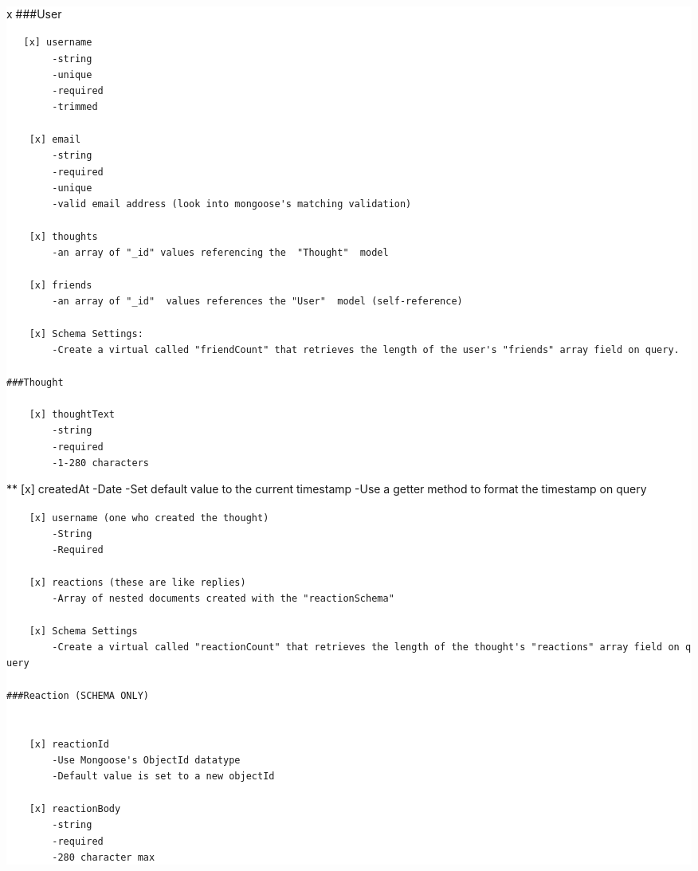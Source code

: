   x  ###User
        
       [x] username
            -string
            -unique
            -required
            -trimmed

        [x] email
            -string
            -required
            -unique
            -valid email address (look into mongoose's matching validation)
        
        [x] thoughts
            -an array of "_id" values referencing the  "Thought"  model

        [x] friends
            -an array of "_id"  values references the "User"  model (self-reference)
        
        [x] Schema Settings: 
            -Create a virtual called "friendCount" that retrieves the length of the user's "friends" array field on query.

    ###Thought
        
        [x] thoughtText
            -string
            -required
            -1-280 characters

 **     [x] createdAt
            -Date
            -Set default value to the current timestamp
            -Use a getter method to format the timestamp on query

        [x] username (one who created the thought)
            -String
            -Required

        [x] reactions (these are like replies)
            -Array of nested documents created with the "reactionSchema"

        [x] Schema Settings
            -Create a virtual called "reactionCount" that retrieves the length of the thought's "reactions" array field on query

    ###Reaction (SCHEMA ONLY)

      
        [x] reactionId
            -Use Mongoose's ObjectId datatype
            -Default value is set to a new objectId

        [x] reactionBody
            -string
            -required
            -280 character max
        